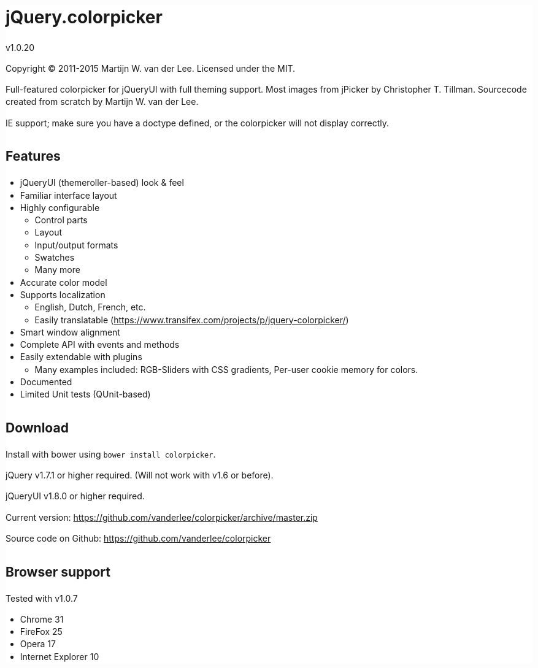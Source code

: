 jQuery.colorpicker
==================
v1.0.20

Copyright &copy; 2011-2015 Martijn W. van der Lee.
Licensed under the MIT.

Full-featured colorpicker for jQueryUI with full theming support.
Most images from jPicker by Christopher T. Tillman.
Sourcecode created from scratch by Martijn W. van der Lee.

IE support; make sure you have a doctype defined, or the colorpicker will not
display correctly.

Features
--------
-	jQueryUI (themeroller-based) look & feel
-	Familiar interface layout
-	Highly configurable
	-	Control parts
	-	Layout
	-	Input/output formats
	-	Swatches
	-	Many more
-	Accurate color model
-	Supports localization
	-	English, Dutch, French, etc.
	-	Easily translatable (https://www.transifex.com/projects/p/jquery-colorpicker/)
-	Smart window alignment
-	Complete API with events and methods
-	Easily extendable with plugins
	-	Many examples included: RGB-Sliders with CSS gradients, Per-user cookie
		memory for colors.
-	Documented
-	Limited Unit tests (QUnit-based)

Download
--------
Install with bower using `bower install colorpicker`.

jQuery v1.7.1 or higher required. (Will not work with v1.6 or before).

jQueryUI v1.8.0 or higher required.

Current version: https://github.com/vanderlee/colorpicker/archive/master.zip

Source code on Github: https://github.com/vanderlee/colorpicker

Browser support
---------------
Tested with v1.0.7

-	Chrome 31
-	FireFox 25
-	Opera 17
-	Internet Explorer 10
